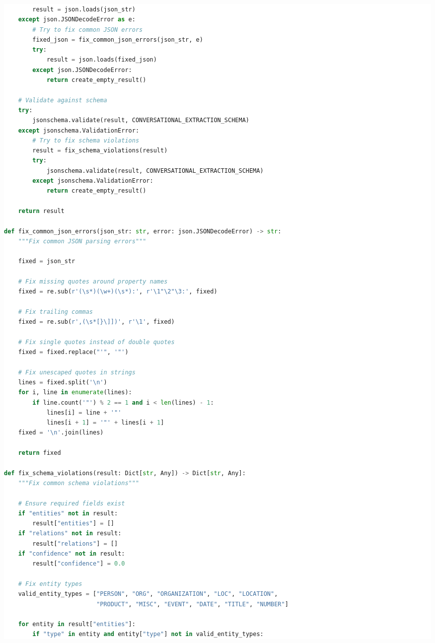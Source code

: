 ```python
        result = json.loads(json_str)
    except json.JSONDecodeError as e:
        # Try to fix common JSON errors
        fixed_json = fix_common_json_errors(json_str, e)
        try:
            result = json.loads(fixed_json)
        except json.JSONDecodeError:
            return create_empty_result()
    
    # Validate against schema
    try:
        jsonschema.validate(result, CONVERSATIONAL_EXTRACTION_SCHEMA)
    except jsonschema.ValidationError:
        # Try to fix schema violations
        result = fix_schema_violations(result)
        try:
            jsonschema.validate(result, CONVERSATIONAL_EXTRACTION_SCHEMA)
        except jsonschema.ValidationError:
            return create_empty_result()
    
    return result

def fix_common_json_errors(json_str: str, error: json.JSONDecodeError) -> str:
    """Fix common JSON parsing errors"""
    
    fixed = json_str
    
    # Fix missing quotes around property names
    fixed = re.sub(r'(\s*)(\w+)(\s*):', r'\1"\2"\3:', fixed)
    
    # Fix trailing commas
    fixed = re.sub(r',(\s*[}\]])', r'\1', fixed)
    
    # Fix single quotes instead of double quotes
    fixed = fixed.replace("'", '"')
    
    # Fix unescaped quotes in strings
    lines = fixed.split('\n')
    for i, line in enumerate(lines):
        if line.count('"') % 2 == 1 and i < len(lines) - 1:
            lines[i] = line + '"'
            lines[i + 1] = '"' + lines[i + 1]
    fixed = '\n'.join(lines)
    
    return fixed

def fix_schema_violations(result: Dict[str, Any]) -> Dict[str, Any]:
    """Fix common schema violations"""
    
    # Ensure required fields exist
    if "entities" not in result:
        result["entities"] = []
    if "relations" not in result:
        result["relations"] = []
    if "confidence" not in result:
        result["confidence"] = 0.0
    
    # Fix entity types
    valid_entity_types = ["PERSON", "ORG", "ORGANIZATION", "LOC", "LOCATION", 
                          "PRODUCT", "MISC", "EVENT", "DATE", "TITLE", "NUMBER"]
    
    for entity in result["entities"]:
        if "type" in entity and entity["type"] not in valid_entity_types:
```